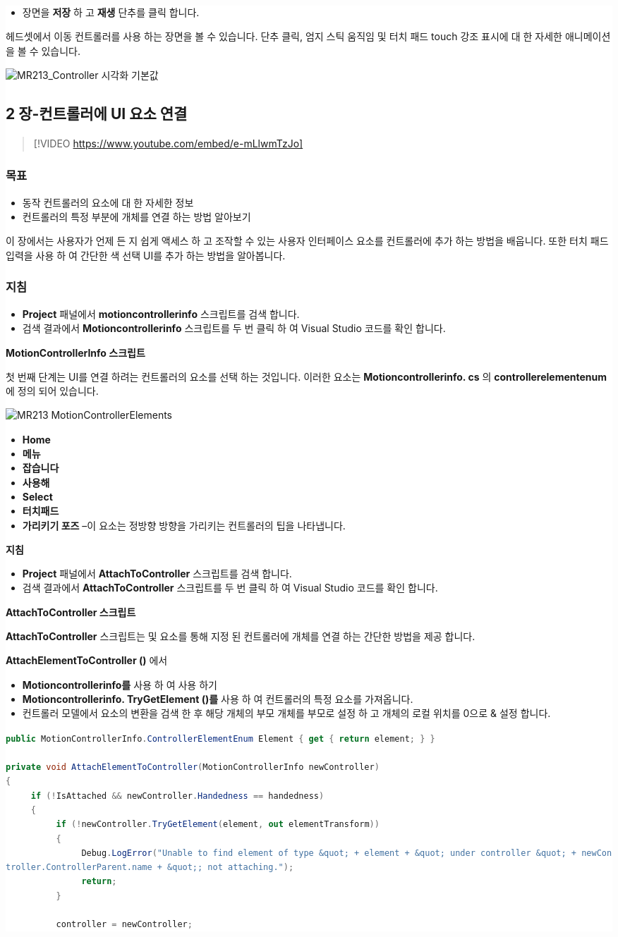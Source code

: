 * 장면을 **저장** 하 고 **재생** 단추를 클릭 합니다.

헤드셋에서 이동 컨트롤러를 사용 하는 장면을 볼 수 있습니다. 단추 클릭, 엄지 스틱 움직임 및 터치 패드 touch 강조 표시에 대 한 자세한 애니메이션을 볼 수 있습니다.

![MR213_Controller 시각화 기본값](images/mr213-controllervisualizationdefault-500px.jpg)

## <a name="chapter-2---attaching-ui-elements-to-the-controller"></a>2 장-컨트롤러에 UI 요소 연결

>[!VIDEO https://www.youtube.com/embed/e-mLlwmTzJo]

### <a name="objectives"></a>목표

* 동작 컨트롤러의 요소에 대 한 자세한 정보
* 컨트롤러의 특정 부분에 개체를 연결 하는 방법 알아보기

이 장에서는 사용자가 언제 든 지 쉽게 액세스 하 고 조작할 수 있는 사용자 인터페이스 요소를 컨트롤러에 추가 하는 방법을 배웁니다. 또한 터치 패드 입력을 사용 하 여 간단한 색 선택 UI를 추가 하는 방법을 알아봅니다.

### <a name="instructions"></a>지침

* **Project** 패널에서 **motioncontrollerinfo** 스크립트를 검색 합니다.
* 검색 결과에서 **Motioncontrollerinfo** 스크립트를 두 번 클릭 하 여 Visual Studio 코드를 확인 합니다.

**MotionControllerInfo 스크립트**

첫 번째 단계는 UI를 연결 하려는 컨트롤러의 요소를 선택 하는 것입니다. 이러한 요소는 **Motioncontrollerinfo. cs** 의 **controllerelementenum** 에 정의 되어 있습니다.

![MR213 MotionControllerElements](images/mr213-motioncontrollerelements-1000px.jpg)

* **Home**
* **메뉴**
* **잡습니다**
* **사용해**
* **Select**
* **터치패드**
* **가리키기 포즈** –이 요소는 정방향 방향을 가리키는 컨트롤러의 팁을 나타냅니다.

**지침**

* **Project** 패널에서 **AttachToController** 스크립트를 검색 합니다.
* 검색 결과에서 **AttachToController** 스크립트를 두 번 클릭 하 여 Visual Studio 코드를 확인 합니다.

**AttachToController 스크립트**

**AttachToController** 스크립트는 및 요소를 통해 지정 된 컨트롤러에 개체를 연결 하는 간단한 방법을 제공 합니다.

**AttachElementToController ()** 에서

* **Motioncontrollerinfo를** 사용 하 여 사용 하기
* **Motioncontrollerinfo. TryGetElement ()를** 사용 하 여 컨트롤러의 특정 요소를 가져옵니다.
* 컨트롤러 모델에서 요소의 변환을 검색 한 후 해당 개체의 부모 개체를 부모로 설정 하 고 개체의 로컬 위치를 0으로 & 설정 합니다.

```cs
public MotionControllerInfo.ControllerElementEnum Element { get { return element; } }

private void AttachElementToController(MotionControllerInfo newController)
{
     if (!IsAttached && newController.Handedness == handedness)
     {
          if (!newController.TryGetElement(element, out elementTransform))
          {
               Debug.LogError("Unable to find element of type &quot; + element + &quot; under controller &quot; + newController.ControllerParent.name + &quot;; not attaching.");
               return;
          }

          controller = newController;
```